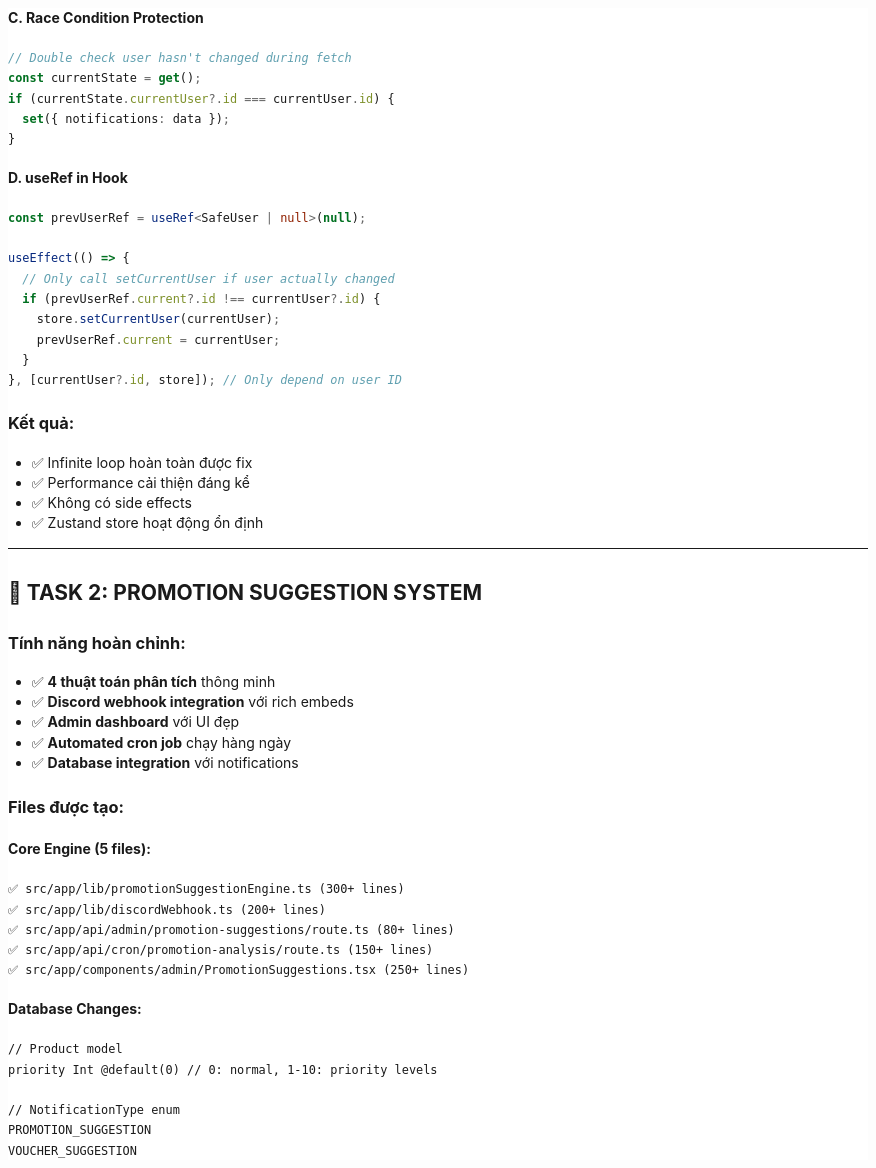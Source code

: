 #### **C. Race Condition Protection**
```typescript
// Double check user hasn't changed during fetch
const currentState = get();
if (currentState.currentUser?.id === currentUser.id) {
  set({ notifications: data });
}
```

#### **D. useRef in Hook**
```typescript
const prevUserRef = useRef<SafeUser | null>(null);

useEffect(() => {
  // Only call setCurrentUser if user actually changed
  if (prevUserRef.current?.id !== currentUser?.id) {
    store.setCurrentUser(currentUser);
    prevUserRef.current = currentUser;
  }
}, [currentUser?.id, store]); // Only depend on user ID
```

### **Kết quả:**
- ✅ Infinite loop hoàn toàn được fix
- ✅ Performance cải thiện đáng kể
- ✅ Không có side effects
- ✅ Zustand store hoạt động ổn định

---

## **🎯 TASK 2: PROMOTION SUGGESTION SYSTEM**

### **Tính năng hoàn chỉnh:**
- ✅ **4 thuật toán phân tích** thông minh
- ✅ **Discord webhook integration** với rich embeds
- ✅ **Admin dashboard** với UI đẹp
- ✅ **Automated cron job** chạy hàng ngày
- ✅ **Database integration** với notifications

### **Files được tạo:**

#### **Core Engine (5 files):**
```
✅ src/app/lib/promotionSuggestionEngine.ts (300+ lines)
✅ src/app/lib/discordWebhook.ts (200+ lines)
✅ src/app/api/admin/promotion-suggestions/route.ts (80+ lines)
✅ src/app/api/cron/promotion-analysis/route.ts (150+ lines)
✅ src/app/components/admin/PromotionSuggestions.tsx (250+ lines)
```

#### **Database Changes:**
```prisma
// Product model
priority Int @default(0) // 0: normal, 1-10: priority levels

// NotificationType enum
PROMOTION_SUGGESTION
VOUCHER_SUGGESTION
```
